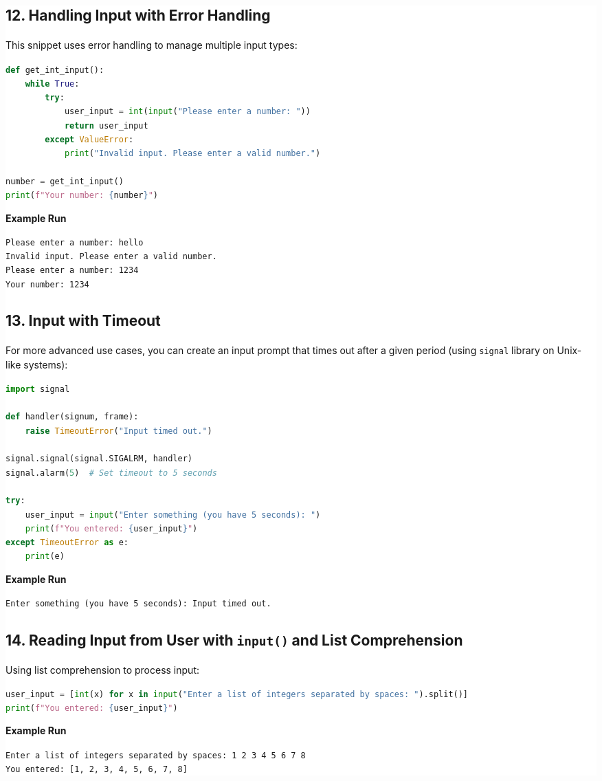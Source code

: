## 12. Handling Input with Error Handling  
This snippet uses error handling to manage multiple input types:

```python
def get_int_input():
    while True:
        try:
            user_input = int(input("Please enter a number: "))
            return user_input
        except ValueError:
            print("Invalid input. Please enter a valid number.")

number = get_int_input()
print(f"Your number: {number}")
```
**Example Run**
```text
Please enter a number: hello    
Invalid input. Please enter a valid number.
Please enter a number: 1234
Your number: 1234
```

## 13. Input with Timeout  
For more advanced use cases, you can create an input prompt that times out after a given period (using `signal` library on Unix-like systems):

```python
import signal

def handler(signum, frame):
    raise TimeoutError("Input timed out.")

signal.signal(signal.SIGALRM, handler)
signal.alarm(5)  # Set timeout to 5 seconds

try:
    user_input = input("Enter something (you have 5 seconds): ")
    print(f"You entered: {user_input}")
except TimeoutError as e:
    print(e)
```
**Example Run**
```text
Enter something (you have 5 seconds): Input timed out.
```

## 14. Reading Input from User with `input()` and List Comprehension  
Using list comprehension to process input:

```python
user_input = [int(x) for x in input("Enter a list of integers separated by spaces: ").split()]
print(f"You entered: {user_input}")
```
**Example Run**
```text
Enter a list of integers separated by spaces: 1 2 3 4 5 6 7 8
You entered: [1, 2, 3, 4, 5, 6, 7, 8]
```
